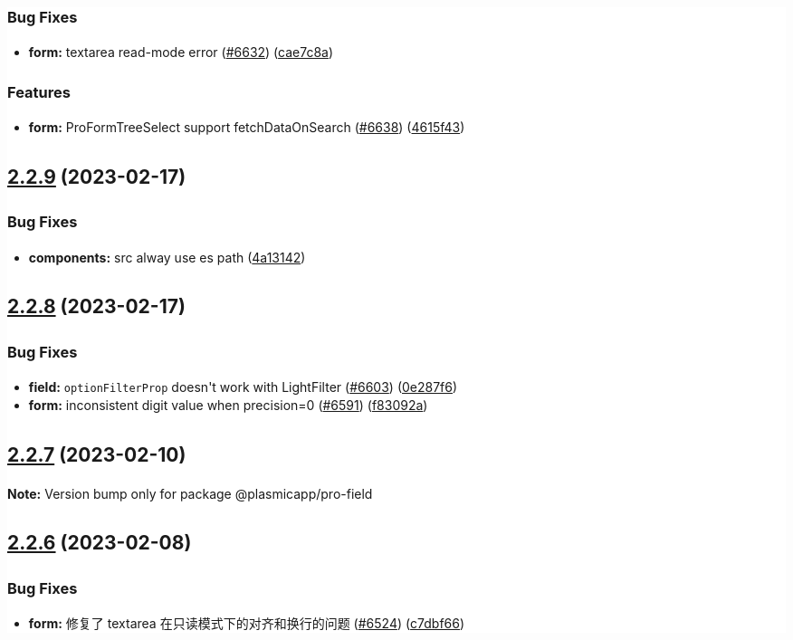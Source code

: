 ### Bug Fixes

- **form:** textarea read-mode error ([#6632](https://github.com/ant-design/pro-components/issues/6632)) ([cae7c8a](https://github.com/ant-design/pro-components/commit/cae7c8a4453dd42d0a5d4fccfb87652fd8d81501))

### Features

- **form:** ProFormTreeSelect support fetchDataOnSearch ([#6638](https://github.com/ant-design/pro-components/issues/6638)) ([4615f43](https://github.com/ant-design/pro-components/commit/4615f43a685b57245a6449454345e449bc8a2c4c))

## [2.2.9](https://github.com/ant-design/pro-components/compare/@plasmicapp/pro-field@2.2.8...@plasmicapp/pro-field@2.2.9) (2023-02-17)

### Bug Fixes

- **components:** src alway use es path ([4a13142](https://github.com/ant-design/pro-components/commit/4a1314225c08a60c5cef9d51f061cdf15a69ca13))

## [2.2.8](https://github.com/ant-design/pro-components/compare/@plasmicapp/pro-field@2.2.7...@plasmicapp/pro-field@2.2.8) (2023-02-17)

### Bug Fixes

- **field:** `optionFilterProp` doesn't work with LightFilter ([#6603](https://github.com/ant-design/pro-components/issues/6603)) ([0e287f6](https://github.com/ant-design/pro-components/commit/0e287f6dba1cdc0f31bcae60e3149ed6a276169d))
- **form:** inconsistent digit value when precision=0 ([#6591](https://github.com/ant-design/pro-components/issues/6591)) ([f83092a](https://github.com/ant-design/pro-components/commit/f83092a50993f3a86b59565394c24228f7e8541e))

## [2.2.7](https://github.com/ant-design/pro-components/compare/@plasmicapp/pro-field@2.2.6...@plasmicapp/pro-field@2.2.7) (2023-02-10)

**Note:** Version bump only for package @plasmicapp/pro-field

## [2.2.6](https://github.com/ant-design/pro-components/compare/@plasmicapp/pro-field@2.2.5...@plasmicapp/pro-field@2.2.6) (2023-02-08)

### Bug Fixes

- **form:** 修复了 textarea 在只读模式下的对齐和换行的问题 ([#6524](https://github.com/ant-design/pro-components/issues/6524)) ([c7dbf66](https://github.com/ant-design/pro-components/commit/c7dbf6649ac4b21dc75b327d24d8042fec29421e))
